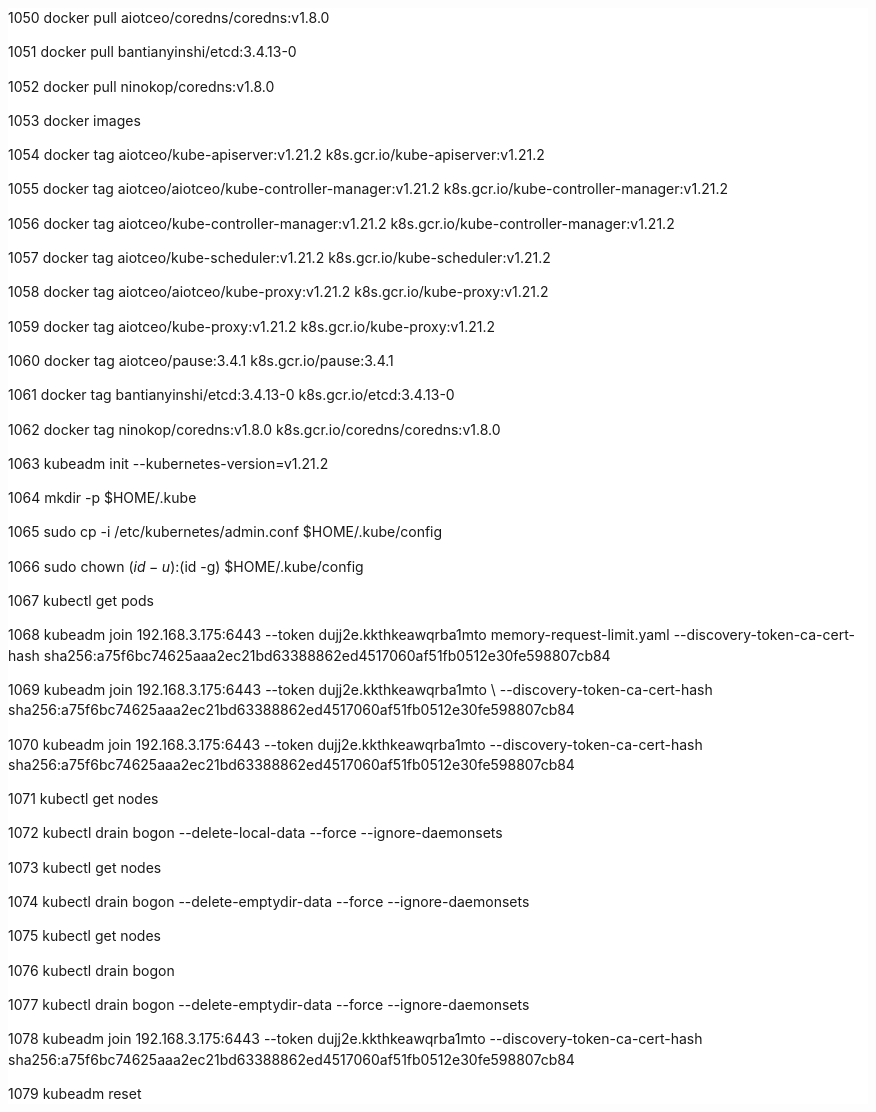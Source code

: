  1050  docker pull aiotceo/coredns/coredns:v1.8.0

 1051  docker pull bantianyinshi/etcd:3.4.13-0

 1052  docker pull ninokop/coredns:v1.8.0

 1053  docker images

 1054  docker tag aiotceo/kube-apiserver:v1.21.2 k8s.gcr.io/kube-apiserver:v1.21.2

 1055  docker tag aiotceo/aiotceo/kube-controller-manager:v1.21.2 k8s.gcr.io/kube-controller-manager:v1.21.2

 1056  docker tag aiotceo/kube-controller-manager:v1.21.2 k8s.gcr.io/kube-controller-manager:v1.21.2

 1057  docker tag aiotceo/kube-scheduler:v1.21.2 k8s.gcr.io/kube-scheduler:v1.21.2

 1058  docker tag aiotceo/aiotceo/kube-proxy:v1.21.2 k8s.gcr.io/kube-proxy:v1.21.2

 1059  docker tag aiotceo/kube-proxy:v1.21.2 k8s.gcr.io/kube-proxy:v1.21.2

 1060  docker tag aiotceo/pause:3.4.1 k8s.gcr.io/pause:3.4.1

 1061  docker tag bantianyinshi/etcd:3.4.13-0 k8s.gcr.io/etcd:3.4.13-0

 1062  docker tag ninokop/coredns:v1.8.0 k8s.gcr.io/coredns/coredns:v1.8.0

 1063  kubeadm init --kubernetes-version=v1.21.2

 1064  mkdir -p $HOME/.kube

 1065  sudo cp -i /etc/kubernetes/admin.conf $HOME/.kube/config

 1066  sudo chown $(id -u):$(id -g) $HOME/.kube/config

 1067  kubectl get pods

 1068  kubeadm join 192.168.3.175:6443 --token dujj2e.kkthkeawqrba1mto memory-request-limit.yaml --discovery-token-ca-cert-hash sha256:a75f6bc74625aaa2ec21bd63388862ed4517060af51fb0512e30fe598807cb84

 1069  kubeadm join 192.168.3.175:6443 --token dujj2e.kkthkeawqrba1mto \ --discovery-token-ca-cert-hash sha256:a75f6bc74625aaa2ec21bd63388862ed4517060af51fb0512e30fe598807cb84

 1070  kubeadm join 192.168.3.175:6443 --token dujj2e.kkthkeawqrba1mto  --discovery-token-ca-cert-hash sha256:a75f6bc74625aaa2ec21bd63388862ed4517060af51fb0512e30fe598807cb84

 1071  kubectl get nodes

 1072  kubectl drain bogon --delete-local-data --force --ignore-daemonsets

 1073  kubectl get nodes

 1074  kubectl drain bogon --delete-emptydir-data --force --ignore-daemonsets

 1075  kubectl get nodes

 1076  kubectl drain bogon

 1077  kubectl drain bogon --delete-emptydir-data --force --ignore-daemonsets

 1078  kubeadm join 192.168.3.175:6443 --token dujj2e.kkthkeawqrba1mto  --discovery-token-ca-cert-hash sha256:a75f6bc74625aaa2ec21bd63388862ed4517060af51fb0512e30fe598807cb84

 1079  kubeadm reset
